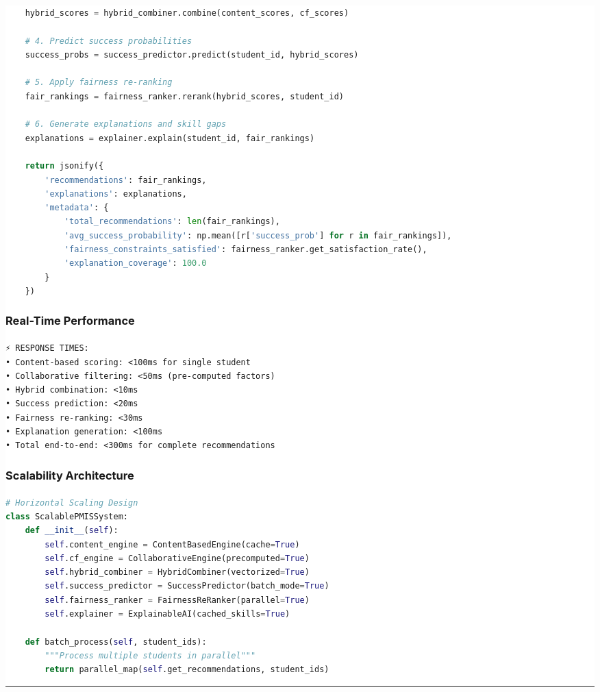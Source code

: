 ```python
    hybrid_scores = hybrid_combiner.combine(content_scores, cf_scores)
    
    # 4. Predict success probabilities
    success_probs = success_predictor.predict(student_id, hybrid_scores)
    
    # 5. Apply fairness re-ranking
    fair_rankings = fairness_ranker.rerank(hybrid_scores, student_id)
    
    # 6. Generate explanations and skill gaps
    explanations = explainer.explain(student_id, fair_rankings)
    
    return jsonify({
        'recommendations': fair_rankings,
        'explanations': explanations,
        'metadata': {
            'total_recommendations': len(fair_rankings),
            'avg_success_probability': np.mean([r['success_prob'] for r in fair_rankings]),
            'fairness_constraints_satisfied': fairness_ranker.get_satisfaction_rate(),
            'explanation_coverage': 100.0
        }
    })
```

### **Real-Time Performance**
```
⚡ RESPONSE TIMES:
• Content-based scoring: <100ms for single student
• Collaborative filtering: <50ms (pre-computed factors)
• Hybrid combination: <10ms
• Success prediction: <20ms
• Fairness re-ranking: <30ms  
• Explanation generation: <100ms
• Total end-to-end: <300ms for complete recommendations
```

### **Scalability Architecture**
```python
# Horizontal Scaling Design
class ScalablePMISSystem:
    def __init__(self):
        self.content_engine = ContentBasedEngine(cache=True)
        self.cf_engine = CollaborativeEngine(precomputed=True) 
        self.hybrid_combiner = HybridCombiner(vectorized=True)
        self.success_predictor = SuccessPredictor(batch_mode=True)
        self.fairness_ranker = FairnessReRanker(parallel=True)
        self.explainer = ExplainableAI(cached_skills=True)
    
    def batch_process(self, student_ids):
        """Process multiple students in parallel"""
        return parallel_map(self.get_recommendations, student_ids)
```

---